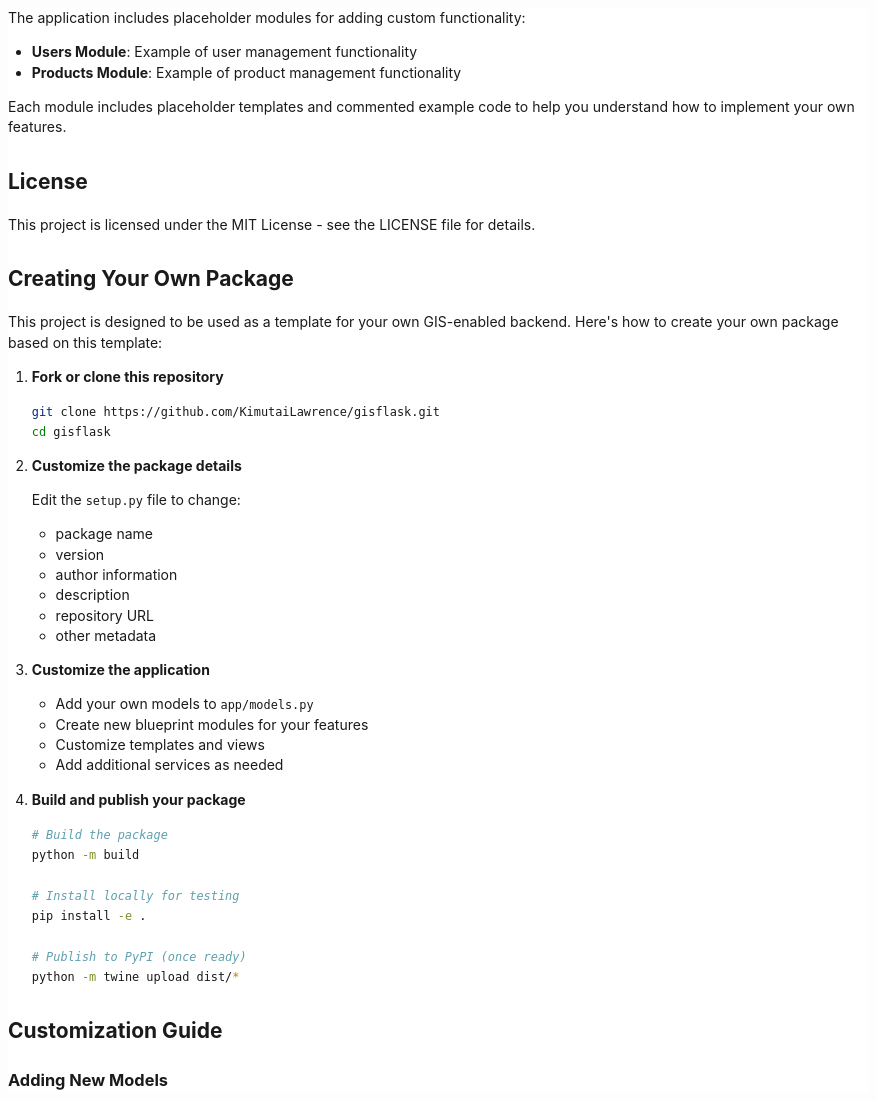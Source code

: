 The application includes placeholder modules for adding custom functionality:

- **Users Module**: Example of user management functionality
- **Products Module**: Example of product management functionality

Each module includes placeholder templates and commented example code to help you understand how to implement your own features.

## License

This project is licensed under the MIT License - see the LICENSE file for details.

## Creating Your Own Package

This project is designed to be used as a template for your own GIS-enabled backend. Here's how to create your own package based on this template:

1. **Fork or clone this repository**
   ```bash
   git clone https://github.com/KimutaiLawrence/gisflask.git 
   cd gisflask
   ```

2. **Customize the package details**
   
   Edit the `setup.py` file to change:
   - package name
   - version
   - author information
   - description
   - repository URL
   - other metadata

3. **Customize the application**
   
   - Add your own models to `app/models.py`
   - Create new blueprint modules for your features
   - Customize templates and views
   - Add additional services as needed

4. **Build and publish your package**
   ```bash
   # Build the package
   python -m build
   
   # Install locally for testing
   pip install -e .
   
   # Publish to PyPI (once ready)
   python -m twine upload dist/*
   ```

## Customization Guide

### Adding New Models
